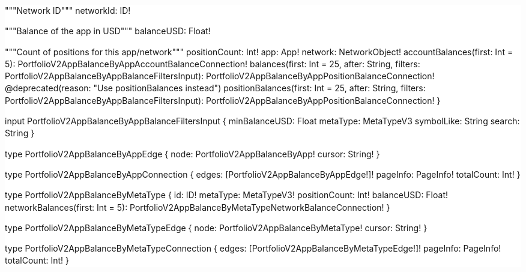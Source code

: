   """Network ID"""
  networkId: ID!

  """Balance of the app in USD"""
  balanceUSD: Float!

  """Count of positions for this app/network"""
  positionCount: Int!
  app: App!
  network: NetworkObject!
  accountBalances(first: Int = 5): PortfolioV2AppBalanceByAppAccountBalanceConnection!
  balances(first: Int = 25, after: String, filters: PortfolioV2AppBalanceByAppBalanceFiltersInput): PortfolioV2AppBalanceByAppPositionBalanceConnection! @deprecated(reason: "Use positionBalances instead")
  positionBalances(first: Int = 25, after: String, filters: PortfolioV2AppBalanceByAppBalanceFiltersInput): PortfolioV2AppBalanceByAppPositionBalanceConnection!
}

input PortfolioV2AppBalanceByAppBalanceFiltersInput {
  minBalanceUSD: Float
  metaType: MetaTypeV3
  symbolLike: String
  search: String
}

type PortfolioV2AppBalanceByAppEdge {
  node: PortfolioV2AppBalanceByApp!
  cursor: String!
}

type PortfolioV2AppBalanceByAppConnection {
  edges: [PortfolioV2AppBalanceByAppEdge!]!
  pageInfo: PageInfo!
  totalCount: Int!
}

type PortfolioV2AppBalanceByMetaType {
  id: ID!
  metaType: MetaTypeV3!
  positionCount: Int!
  balanceUSD: Float!
  networkBalances(first: Int = 5): PortfolioV2AppBalanceByMetaTypeNetworkBalanceConnection!
}

type PortfolioV2AppBalanceByMetaTypeEdge {
  node: PortfolioV2AppBalanceByMetaType!
  cursor: String!
}

type PortfolioV2AppBalanceByMetaTypeConnection {
  edges: [PortfolioV2AppBalanceByMetaTypeEdge!]!
  pageInfo: PageInfo!
  totalCount: Int!
}
